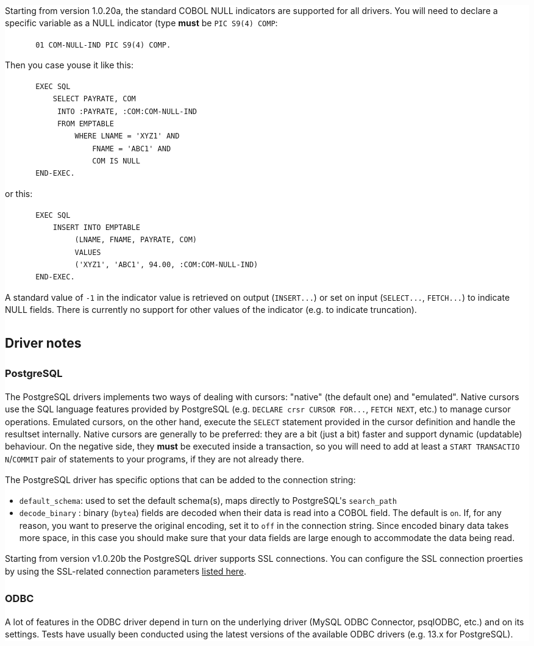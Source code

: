 Starting from version 1.0.20a, the standard COBOL NULL indicators are supported for all drivers. You will need to declare a specific variable as a NULL indicator (type **must** be `PIC S9(4) COMP`:

           01 COM-NULL-IND PIC S9(4) COMP.

Then you case youse it like this:

           EXEC SQL
               SELECT PAYRATE, COM
                INTO :PAYRATE, :COM:COM-NULL-IND
                FROM EMPTABLE
                    WHERE LNAME = 'XYZ1' AND
                        FNAME = 'ABC1' AND
                        COM IS NULL
           END-EXEC.

or this:

           EXEC SQL
               INSERT INTO EMPTABLE
                    (LNAME, FNAME, PAYRATE, COM)
                    VALUES
                    ('XYZ1', 'ABC1', 94.00, :COM:COM-NULL-IND)
           END-EXEC.

A standard value of `-1` in the indicator value is retrieved on output (`INSERT...`) or set on input (`SELECT...`, `FETCH...`) to indicate NULL fields. There is currently no support for other values of the indicator (e.g. to indicate truncation).

## Driver notes

### PostgreSQL

The PostgreSQL drivers implements two ways of dealing with cursors: "native" (the default one) and "emulated". Native cursors use the SQL language features provided by PostgreSQL (e.g. `DECLARE crsr CURSOR FOR...`, `FETCH NEXT`, etc.) to manage cursor operations. Emulated cursors, on the other hand, execute the `SELECT` statement provided in the cursor definition and handle the resultset internally. Native cursors are generally to be preferred: they are a bit (just a bit) faster and support dynamic (updatable) behaviour. On the negative side, they **must** be executed inside a transaction, so you will need to add at least a `START TRANSACTION`/`COMMIT` pair of statements to your programs, if they are not already there.

The PostgreSQL driver has specific options that can be added to the connection string:

- `default_schema`: used to set the default schema(s), maps directly to PostgreSQL's `search_path`
- `decode_binary` : binary (`bytea`) fields are decoded when their data is read into a COBOL field. The default is `on`. If, for any reason, you want to preserve the original encoding, set it to `off` in the connection string. Since encoded binary data takes more space, in this case you should make sure that your data fields are large enough to accommodate the data being read.

Starting from version v1.0.20b the PostgreSQL driver supports SSL connections. You can configure the SSL connection proerties by using the SSL-related connection parameters [listed here](postgresql.org/docs/current/libpq-connect.html#LIBPQ-PARAMKEYWORDS).

### ODBC
A lot of features in the ODBC driver depend in turn on the underlying driver (MySQL ODBC Connector, psqlODBC, etc.) and on its settings. Tests have usually been conducted using the latest versions of the available ODBC drivers (e.g. 13.x for PostgreSQL).
